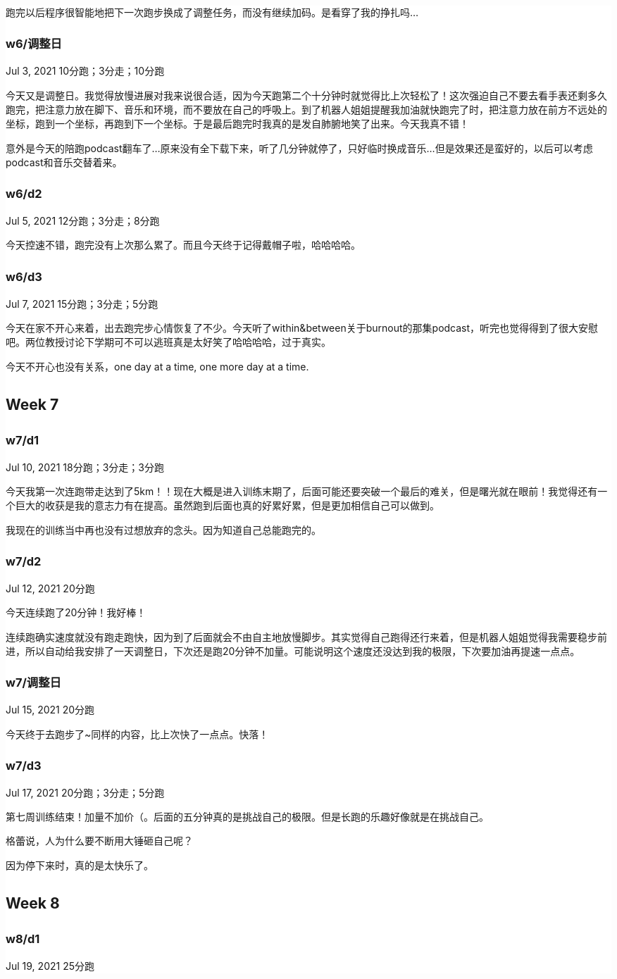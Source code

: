 跑完以后程序很智能地把下一次跑步换成了调整任务，而没有继续加码。是看穿了我的挣扎吗…

### w6/调整日
Jul 3, 2021 10分跑；3分走；10分跑

今天又是调整日。我觉得放慢进展对我来说很合适，因为今天跑第二个十分钟时就觉得比上次轻松了！这次强迫自己不要去看手表还剩多久跑完，把注意力放在脚下、音乐和环境，而不要放在自己的呼吸上。到了机器人姐姐提醒我加油就快跑完了时，把注意力放在前方不远处的坐标，跑到一个坐标，再跑到下一个坐标。于是最后跑完时我真的是发自肺腑地笑了出来。今天我真不错！

意外是今天的陪跑podcast翻车了…原来没有全下载下来，听了几分钟就停了，只好临时换成音乐…但是效果还是蛮好的，以后可以考虑podcast和音乐交替着来。

### w6/d2
Jul 5, 2021 12分跑；3分走；8分跑

今天控速不错，跑完没有上次那么累了。而且今天终于记得戴帽子啦，哈哈哈哈。

### w6/d3
Jul 7, 2021 15分跑；3分走；5分跑

今天在家不开心来着，出去跑完步心情恢复了不少。今天听了within&between关于burnout的那集podcast，听完也觉得得到了很大安慰吧。两位教授讨论下学期可不可以逃班真是太好笑了哈哈哈哈，过于真实。

今天不开心也没有关系，one day at a time, one more day at a time.

## Week 7
### w7/d1
Jul 10, 2021 18分跑；3分走；3分跑

今天我第一次连跑带走达到了5km！！现在大概是进入训练末期了，后面可能还要突破一个最后的难关，但是曙光就在眼前！我觉得还有一个巨大的收获是我的意志力有在提高。虽然跑到后面也真的好累好累，但是更加相信自己可以做到。

我现在的训练当中再也没有过想放弃的念头。因为知道自己总能跑完的。

### w7/d2
Jul 12, 2021 20分跑

今天连续跑了20分钟！我好棒！

连续跑确实速度就没有跑走跑快，因为到了后面就会不由自主地放慢脚步。其实觉得自己跑得还行来着，但是机器人姐姐觉得我需要稳步前进，所以自动给我安排了一天调整日，下次还是跑20分钟不加量。可能说明这个速度还没达到我的极限，下次要加油再提速一点点。

### w7/调整日
Jul 15, 2021 20分跑

今天终于去跑步了~同样的内容，比上次快了一点点。快落！

### w7/d3
Jul 17, 2021 20分跑；3分走；5分跑

第七周训练结束！加量不加价（。后面的五分钟真的是挑战自己的极限。但是长跑的乐趣好像就是在挑战自己。

格蕾说，人为什么要不断用大锤砸自己呢？

因为停下来时，真的是太快乐了。

## Week 8
### w8/d1
Jul 19, 2021 25分跑
